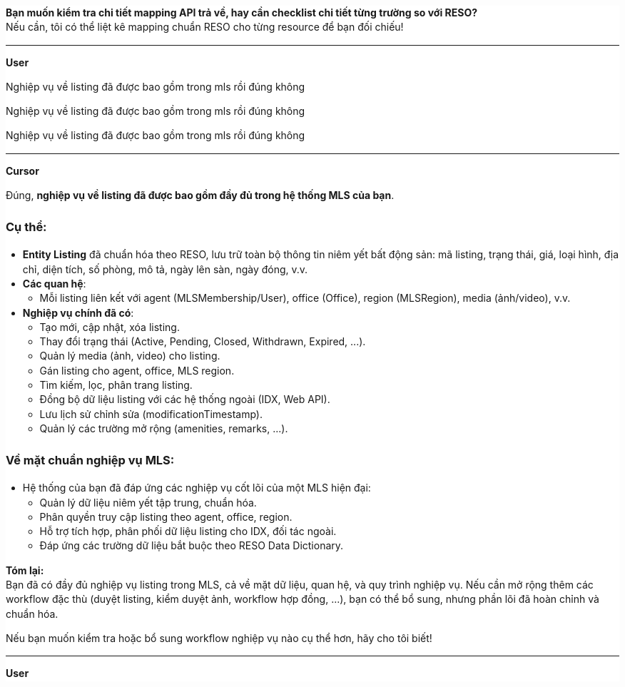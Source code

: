 
**Bạn muốn kiểm tra chi tiết mapping API trả về, hay cần checklist chi tiết từng trường so với RESO?**  
Nếu cần, tôi có thể liệt kê mapping chuẩn RESO cho từng resource để bạn đối chiếu!

---

**User**

Nghiệp vụ về listing đã được bao gồm trong mls rồi đúng không 

Nghiệp vụ về listing đã được bao gồm trong mls rồi đúng không 

Nghiệp vụ về listing đã được bao gồm trong mls rồi đúng không 

---

**Cursor**

Đúng, **nghiệp vụ về listing đã được bao gồm đầy đủ trong hệ thống MLS của bạn**.

### Cụ thể:
- **Entity Listing** đã chuẩn hóa theo RESO, lưu trữ toàn bộ thông tin niêm yết bất động sản: mã listing, trạng thái, giá, loại hình, địa chỉ, diện tích, số phòng, mô tả, ngày lên sàn, ngày đóng, v.v.
- **Các quan hệ**:  
  - Mỗi listing liên kết với agent (MLSMembership/User), office (Office), region (MLSRegion), media (ảnh/video), v.v.
- **Nghiệp vụ chính đã có**:
  - Tạo mới, cập nhật, xóa listing.
  - Thay đổi trạng thái (Active, Pending, Closed, Withdrawn, Expired, ...).
  - Quản lý media (ảnh, video) cho listing.
  - Gán listing cho agent, office, MLS region.
  - Tìm kiếm, lọc, phân trang listing.
  - Đồng bộ dữ liệu listing với các hệ thống ngoài (IDX, Web API).
  - Lưu lịch sử chỉnh sửa (modificationTimestamp).
  - Quản lý các trường mở rộng (amenities, remarks, ...).

### Về mặt **chuẩn nghiệp vụ MLS**:
- Hệ thống của bạn đã đáp ứng các nghiệp vụ cốt lõi của một MLS hiện đại:
  - Quản lý dữ liệu niêm yết tập trung, chuẩn hóa.
  - Phân quyền truy cập listing theo agent, office, region.
  - Hỗ trợ tích hợp, phân phối dữ liệu listing cho IDX, đối tác ngoài.
  - Đáp ứng các trường dữ liệu bắt buộc theo RESO Data Dictionary.

**Tóm lại:**  
Bạn đã có đầy đủ nghiệp vụ listing trong MLS, cả về mặt dữ liệu, quan hệ, và quy trình nghiệp vụ. Nếu cần mở rộng thêm các workflow đặc thù (duyệt listing, kiểm duyệt ảnh, workflow hợp đồng, ...), bạn có thể bổ sung, nhưng phần lõi đã hoàn chỉnh và chuẩn hóa.

Nếu bạn muốn kiểm tra hoặc bổ sung workflow nghiệp vụ nào cụ thể hơn, hãy cho tôi biết!

---

**User**
